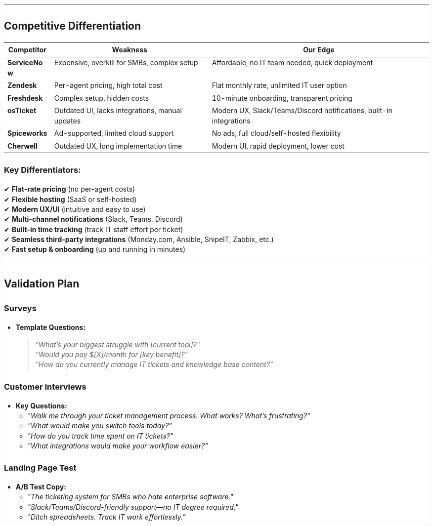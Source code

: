 
---

## Competitive Differentiation  

| **Competitor**  | **Weakness**                                    | **Our Edge**                                    |
|----------------|------------------------------------------------|------------------------------------------------|
| **ServiceNow**  | Expensive, overkill for SMBs, complex setup   | Affordable, no IT team needed, quick deployment |
| **Zendesk**     | Per-agent pricing, high total cost            | Flat monthly rate, unlimited IT user option    |
| **Freshdesk**   | Complex setup, hidden costs                   | 10-minute onboarding, transparent pricing      |
| **osTicket**    | Outdated UI, lacks integrations, manual updates | Modern UX, Slack/Teams/Discord notifications, built-in integrations |
| **Spiceworks**  | Ad-supported, limited cloud support           | No ads, full cloud/self-hosted flexibility     |
| **Cherwell**    | Outdated UX, long implementation time         | Modern UI, rapid deployment, lower cost       |

### Key Differentiators:
✔ **Flat-rate pricing** (no per-agent costs)  
✔ **Flexible hosting** (SaaS or self-hosted)  
✔ **Modern UX/UI** (intuitive and easy to use)  
✔ **Multi-channel notifications** (Slack, Teams, Discord)  
✔ **Built-in time tracking** (track IT staff effort per ticket)  
✔ **Seamless third-party integrations** (Monday.com, Ansible, SnipeIT, Zabbix, etc.)  
✔ **Fast setup & onboarding** (up and running in minutes)  


---

## Validation Plan  

### Surveys  

- **Template Questions:**  
  > *"What’s your biggest struggle with [current tool]?"*  
  > *"Would you pay $[X]/month for [key benefit]?"*  
  > *"How do you currently manage IT tickets and knowledge base content?"*  

### Customer Interviews  

- **Key Questions:**  
  - *"Walk me through your ticket management process. What works? What’s frustrating?"*  
  - *"What would make you switch tools today?"*  
  - *"How do you track time spent on IT tickets?"*  
  - *"What integrations would make your workflow easier?"*  

### Landing Page Test  

- **A/B Test Copy:**  
  - *"The ticketing system for SMBs who hate enterprise software."*  
  - *"Slack/Teams/Discord-friendly support—no IT degree required."*  
  - *"Ditch spreadsheets. Track IT work effortlessly."*  
